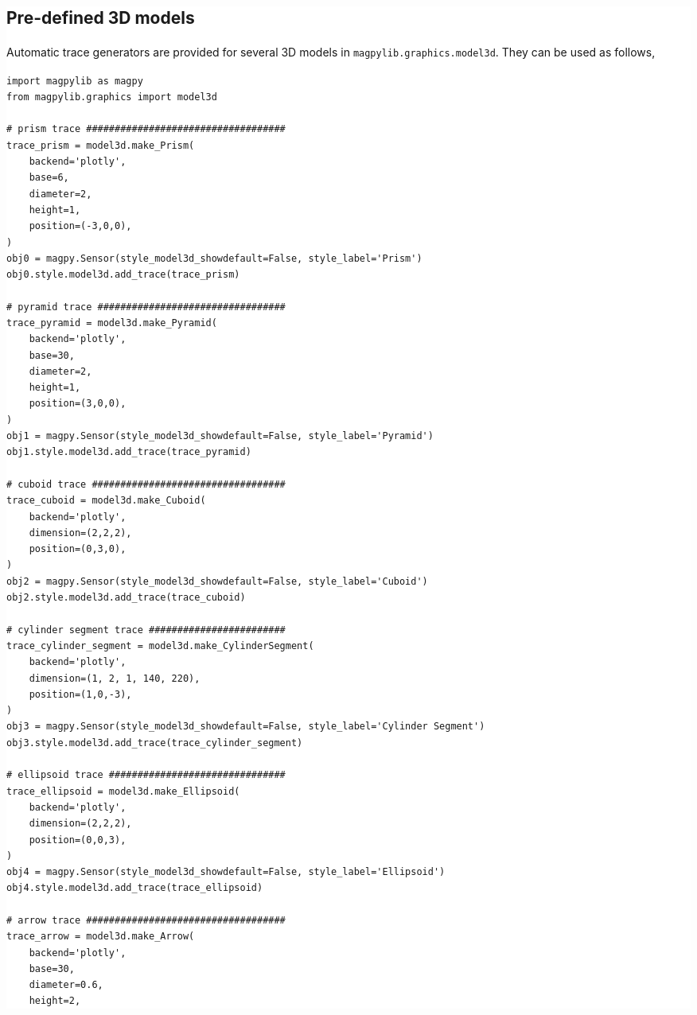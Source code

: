 ## Pre-defined 3D models

Automatic trace generators are provided for several 3D models in `magpylib.graphics.model3d`. They can be used as follows,

```{code-cell} ipython3
import magpylib as magpy
from magpylib.graphics import model3d

# prism trace ###################################
trace_prism = model3d.make_Prism(
    backend='plotly',
    base=6,
    diameter=2,
    height=1,
    position=(-3,0,0),
)
obj0 = magpy.Sensor(style_model3d_showdefault=False, style_label='Prism')
obj0.style.model3d.add_trace(trace_prism)

# pyramid trace #################################
trace_pyramid = model3d.make_Pyramid(
    backend='plotly',
    base=30,
    diameter=2,
    height=1,
    position=(3,0,0),
)
obj1 = magpy.Sensor(style_model3d_showdefault=False, style_label='Pyramid')
obj1.style.model3d.add_trace(trace_pyramid)

# cuboid trace ##################################
trace_cuboid = model3d.make_Cuboid(
    backend='plotly',
    dimension=(2,2,2),
    position=(0,3,0),
)
obj2 = magpy.Sensor(style_model3d_showdefault=False, style_label='Cuboid')
obj2.style.model3d.add_trace(trace_cuboid)

# cylinder segment trace ########################
trace_cylinder_segment = model3d.make_CylinderSegment(
    backend='plotly',
    dimension=(1, 2, 1, 140, 220),
    position=(1,0,-3),
)
obj3 = magpy.Sensor(style_model3d_showdefault=False, style_label='Cylinder Segment')
obj3.style.model3d.add_trace(trace_cylinder_segment)

# ellipsoid trace ###############################
trace_ellipsoid = model3d.make_Ellipsoid(
    backend='plotly',
    dimension=(2,2,2),
    position=(0,0,3),
)
obj4 = magpy.Sensor(style_model3d_showdefault=False, style_label='Ellipsoid')
obj4.style.model3d.add_trace(trace_ellipsoid)

# arrow trace ###################################
trace_arrow = model3d.make_Arrow(
    backend='plotly',
    base=30,
    diameter=0.6,
    height=2,
```